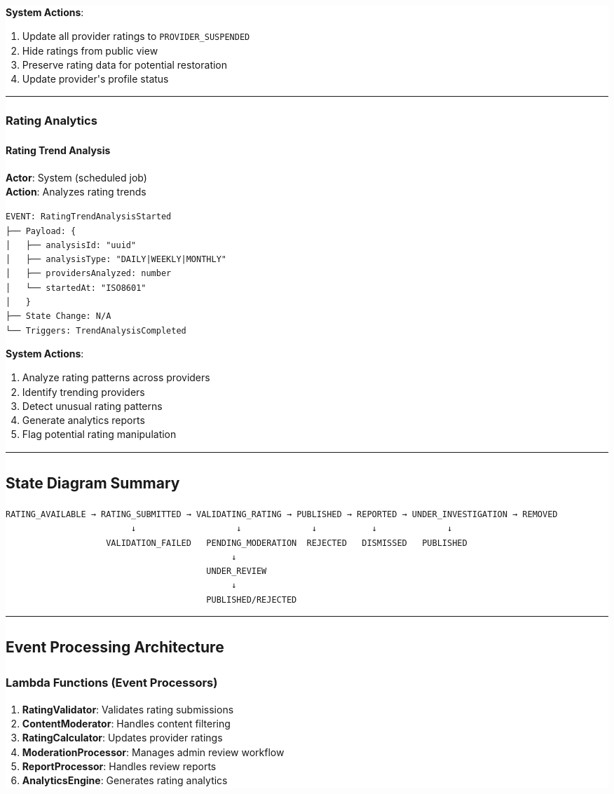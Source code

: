 **System Actions**:
1. Update all provider ratings to `PROVIDER_SUSPENDED`
2. Hide ratings from public view
3. Preserve rating data for potential restoration
4. Update provider's profile status

---

### Rating Analytics

#### Rating Trend Analysis
**Actor**: System (scheduled job)  
**Action**: Analyzes rating trends

```
EVENT: RatingTrendAnalysisStarted
├── Payload: {
│   ├── analysisId: "uuid"
│   ├── analysisType: "DAILY|WEEKLY|MONTHLY"
│   ├── providersAnalyzed: number
│   └── startedAt: "ISO8601"
│   }
├── State Change: N/A
└── Triggers: TrendAnalysisCompleted
```

**System Actions**:
1. Analyze rating patterns across providers
2. Identify trending providers
3. Detect unusual rating patterns
4. Generate analytics reports
5. Flag potential rating manipulation

---

## State Diagram Summary

```
RATING_AVAILABLE → RATING_SUBMITTED → VALIDATING_RATING → PUBLISHED → REPORTED → UNDER_INVESTIGATION → REMOVED
                         ↓                    ↓              ↓           ↓              ↓
                    VALIDATION_FAILED   PENDING_MODERATION  REJECTED   DISMISSED   PUBLISHED
                                             ↓
                                        UNDER_REVIEW
                                             ↓
                                        PUBLISHED/REJECTED
```

---

## Event Processing Architecture

### Lambda Functions (Event Processors)
1. **RatingValidator**: Validates rating submissions
2. **ContentModerator**: Handles content filtering
3. **RatingCalculator**: Updates provider ratings
4. **ModerationProcessor**: Manages admin review workflow
5. **ReportProcessor**: Handles review reports
6. **AnalyticsEngine**: Generates rating analytics
